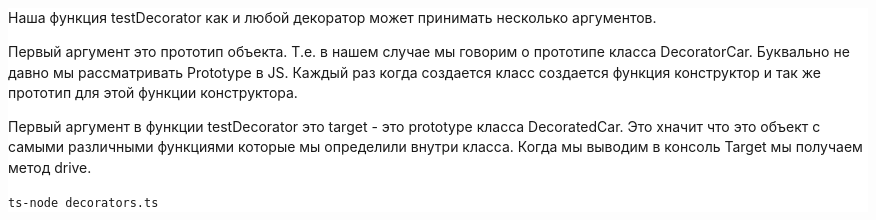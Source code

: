 Наша функция testDecorator как и любой декоратор может принимать несколько аргументов.

Первый аргумент это прототип объекта. Т.е. в нашем случае мы говорим о прототипе класса DecoratorCar. Буквально не давно
мы рассматривать Prototype в JS. Каждый раз когда создается класс создается функция конструктор и так же прототип для
этой функции конструктора.

Первый аргумент в функции testDecorator это target - это prototype класса DecoratedCar. Это хначит что это объект с
самыми различными функциями которые мы определили внутри класса. Когда мы выводим в консоль Target мы получаем метод
drive.

```shell
ts-node decorators.ts
```
